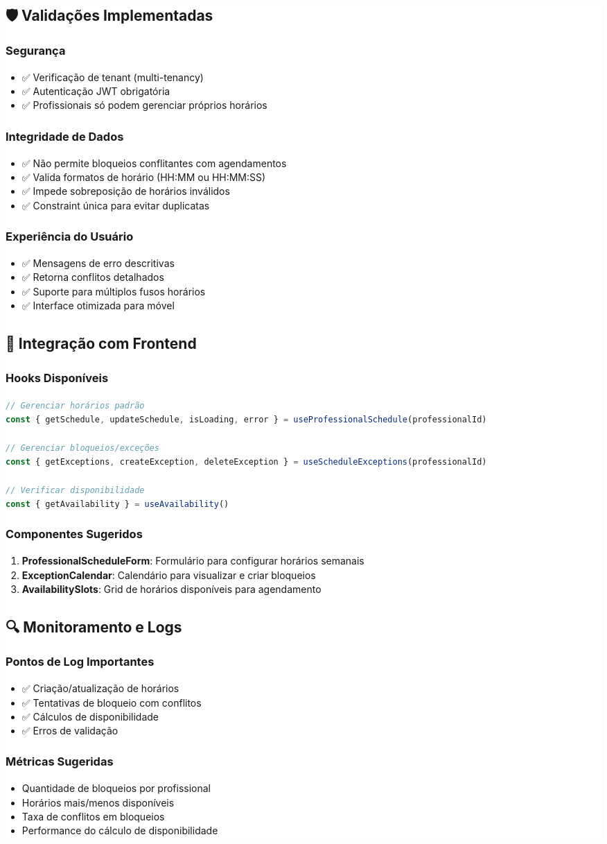 ## 🛡️ Validações Implementadas

### Segurança
- ✅ Verificação de tenant (multi-tenancy)
- ✅ Autenticação JWT obrigatória
- ✅ Profissionais só podem gerenciar próprios horários

### Integridade de Dados
- ✅ Não permite bloqueios conflitantes com agendamentos
- ✅ Valida formatos de horário (HH:MM ou HH:MM:SS)
- ✅ Impede sobreposição de horários inválidos
- ✅ Constraint única para evitar duplicatas

### Experiência do Usuário
- ✅ Mensagens de erro descritivas
- ✅ Retorna conflitos detalhados
- ✅ Suporte para múltiplos fusos horários
- ✅ Interface otimizada para móvel

## 📱 Integração com Frontend

### Hooks Disponíveis
```typescript
// Gerenciar horários padrão
const { getSchedule, updateSchedule, isLoading, error } = useProfessionalSchedule(professionalId)

// Gerenciar bloqueios/exceções
const { getExceptions, createException, deleteException } = useScheduleExceptions(professionalId)

// Verificar disponibilidade
const { getAvailability } = useAvailability()
```

### Componentes Sugeridos
1. **ProfessionalScheduleForm**: Formulário para configurar horários semanais
2. **ExceptionCalendar**: Calendário para visualizar e criar bloqueios
3. **AvailabilitySlots**: Grid de horários disponíveis para agendamento

## 🔍 Monitoramento e Logs

### Pontos de Log Importantes
- ✅ Criação/atualização de horários
- ✅ Tentativas de bloqueio com conflitos
- ✅ Cálculos de disponibilidade
- ✅ Erros de validação

### Métricas Sugeridas
- Quantidade de bloqueios por profissional
- Horários mais/menos disponíveis
- Taxa de conflitos em bloqueios
- Performance do cálculo de disponibilidade
